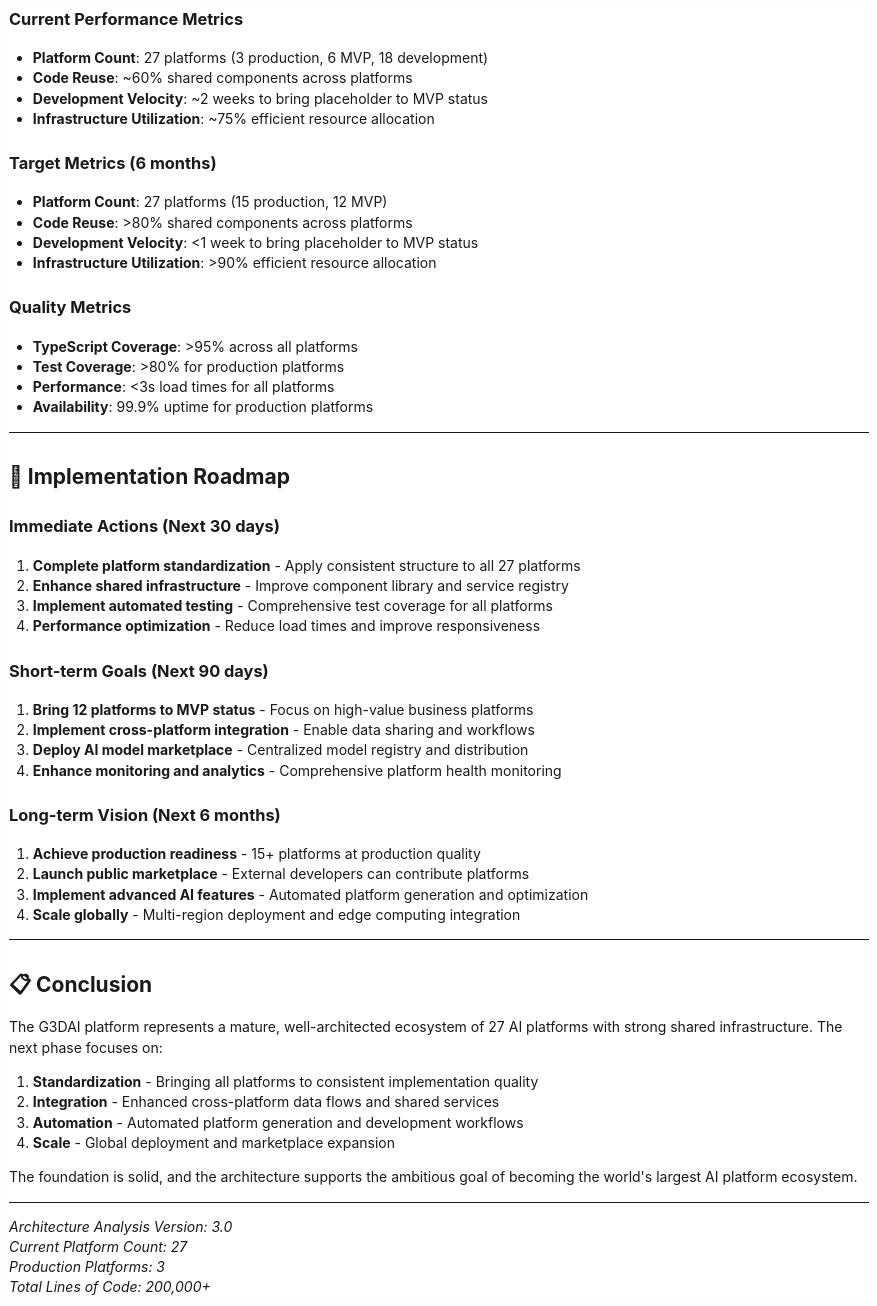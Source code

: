 ### **Current Performance Metrics**
- **Platform Count**: 27 platforms (3 production, 6 MVP, 18 development)
- **Code Reuse**: ~60% shared components across platforms
- **Development Velocity**: ~2 weeks to bring placeholder to MVP status
- **Infrastructure Utilization**: ~75% efficient resource allocation

### **Target Metrics (6 months)**
- **Platform Count**: 27 platforms (15 production, 12 MVP)
- **Code Reuse**: >80% shared components across platforms
- **Development Velocity**: <1 week to bring placeholder to MVP status
- **Infrastructure Utilization**: >90% efficient resource allocation

### **Quality Metrics**
- **TypeScript Coverage**: >95% across all platforms
- **Test Coverage**: >80% for production platforms
- **Performance**: <3s load times for all platforms
- **Availability**: 99.9% uptime for production platforms

---

## 🚀 Implementation Roadmap

### **Immediate Actions (Next 30 days)**
1. **Complete platform standardization** - Apply consistent structure to all 27 platforms
2. **Enhance shared infrastructure** - Improve component library and service registry
3. **Implement automated testing** - Comprehensive test coverage for all platforms
4. **Performance optimization** - Reduce load times and improve responsiveness

### **Short-term Goals (Next 90 days)**
1. **Bring 12 platforms to MVP status** - Focus on high-value business platforms
2. **Implement cross-platform integration** - Enable data sharing and workflows
3. **Deploy AI model marketplace** - Centralized model registry and distribution
4. **Enhance monitoring and analytics** - Comprehensive platform health monitoring

### **Long-term Vision (Next 6 months)**
1. **Achieve production readiness** - 15+ platforms at production quality
2. **Launch public marketplace** - External developers can contribute platforms
3. **Implement advanced AI features** - Automated platform generation and optimization
4. **Scale globally** - Multi-region deployment and edge computing integration

---

## 📋 Conclusion

The G3DAI platform represents a mature, well-architected ecosystem of 27 AI platforms with strong shared infrastructure. The next phase focuses on:

1. **Standardization** - Bringing all platforms to consistent implementation quality
2. **Integration** - Enhanced cross-platform data flows and shared services  
3. **Automation** - Automated platform generation and development workflows
4. **Scale** - Global deployment and marketplace expansion

The foundation is solid, and the architecture supports the ambitious goal of becoming the world's largest AI platform ecosystem.

---

*Architecture Analysis Version: 3.0*  
*Current Platform Count: 27*  
*Production Platforms: 3*  
*Total Lines of Code: 200,000+*